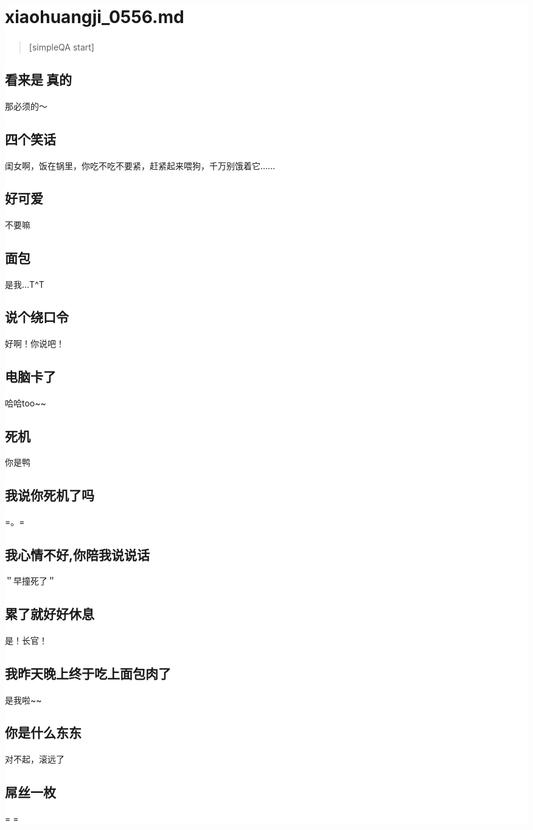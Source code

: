 # xiaohuangji_0556.md


> [simpleQA start]

## 看来是 真的
那必须的～

## 四个笑话
闺女啊，饭在锅里，你吃不吃不要紧，赶紧起来喂狗，千万别饿着它……

## 好可爱
不要嘛

## 面包
是我…T^T

## 说个绕口令
好啊！你说吧！

## 电脑卡了
哈哈too~~

## 死机
你是鸭

## 我说你死机了吗
=。=

## 我心情不好,你陪我说说话
＂早撞死了＂

## 累了就好好休息
是！长官！

## 我昨天晚上终于吃上面包肉了
是我啦~~

## 你是什么东东
对不起，滚远了

## 屌丝一枚
= =
